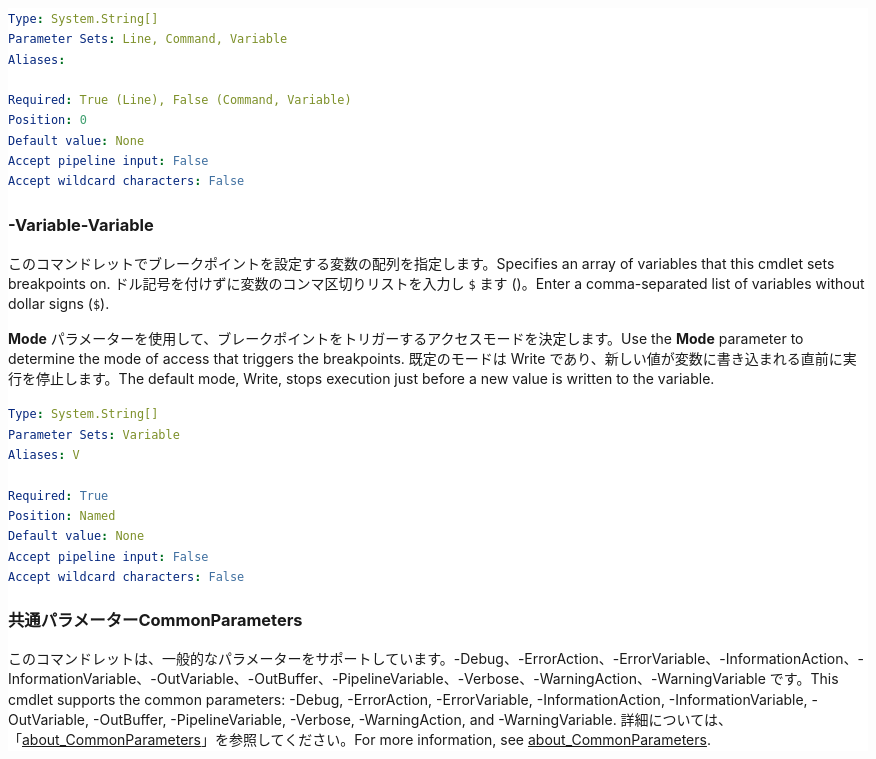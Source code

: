 ```yaml
Type: System.String[]
Parameter Sets: Line, Command, Variable
Aliases:

Required: True (Line), False (Command, Variable)
Position: 0
Default value: None
Accept pipeline input: False
Accept wildcard characters: False
```

### <span data-ttu-id="29031-201">-Variable</span><span class="sxs-lookup"><span data-stu-id="29031-201">-Variable</span></span>

<span data-ttu-id="29031-202">このコマンドレットでブレークポイントを設定する変数の配列を指定します。</span><span class="sxs-lookup"><span data-stu-id="29031-202">Specifies an array of variables that this cmdlet sets breakpoints on.</span></span> <span data-ttu-id="29031-203">ドル記号を付けずに変数のコンマ区切りリストを入力し `$` ます ()。</span><span class="sxs-lookup"><span data-stu-id="29031-203">Enter a comma-separated list of variables without dollar signs (`$`).</span></span>

<span data-ttu-id="29031-204">**Mode** パラメーターを使用して、ブレークポイントをトリガーするアクセスモードを決定します。</span><span class="sxs-lookup"><span data-stu-id="29031-204">Use the **Mode** parameter to determine the mode of access that triggers the breakpoints.</span></span> <span data-ttu-id="29031-205">既定のモードは Write であり、新しい値が変数に書き込まれる直前に実行を停止します。</span><span class="sxs-lookup"><span data-stu-id="29031-205">The default mode, Write, stops execution just before a new value is written to the variable.</span></span>

```yaml
Type: System.String[]
Parameter Sets: Variable
Aliases: V

Required: True
Position: Named
Default value: None
Accept pipeline input: False
Accept wildcard characters: False
```

### <span data-ttu-id="29031-206">共通パラメーター</span><span class="sxs-lookup"><span data-stu-id="29031-206">CommonParameters</span></span>

<span data-ttu-id="29031-207">このコマンドレットは、一般的なパラメーターをサポートしています。-Debug、-ErrorAction、-ErrorVariable、-InformationAction、-InformationVariable、-OutVariable、-OutBuffer、-PipelineVariable、-Verbose、-WarningAction、-WarningVariable です。</span><span class="sxs-lookup"><span data-stu-id="29031-207">This cmdlet supports the common parameters: -Debug, -ErrorAction, -ErrorVariable, -InformationAction, -InformationVariable, -OutVariable, -OutBuffer, -PipelineVariable, -Verbose, -WarningAction, and -WarningVariable.</span></span> <span data-ttu-id="29031-208">詳細については、「[about_CommonParameters](https://go.microsoft.com/fwlink/?LinkID=113216)」を参照してください。</span><span class="sxs-lookup"><span data-stu-id="29031-208">For more information, see [about_CommonParameters](https://go.microsoft.com/fwlink/?LinkID=113216).</span></span>
